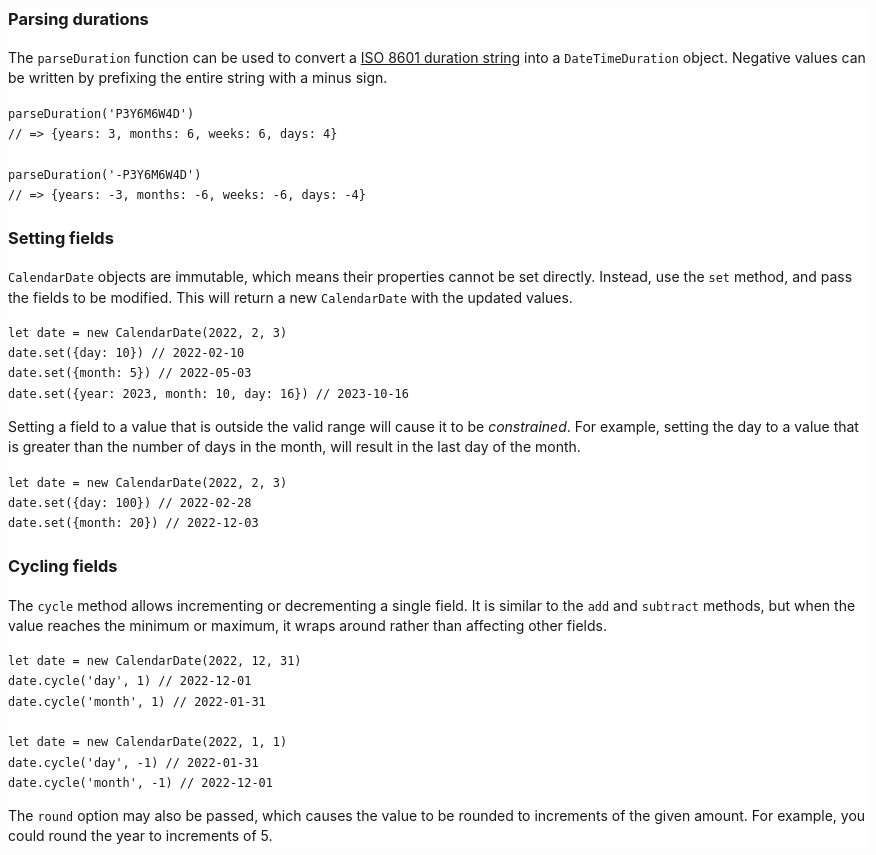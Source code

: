 ### Parsing durations

The `parseDuration` function can be used to convert a [ISO 8601 duration string](https://en.wikipedia.org/wiki/ISO_8601#Durations) into a `DateTimeDuration` object. Negative values can be written by prefixing the entire string with a minus sign.

```tsx
parseDuration('P3Y6M6W4D')
// => {years: 3, months: 6, weeks: 6, days: 4}

parseDuration('-P3Y6M6W4D')
// => {years: -3, months: -6, weeks: -6, days: -4}
```

### Setting fields

`CalendarDate` objects are immutable, which means their properties cannot be set directly. Instead, use the `set` method, and pass the fields to be modified. This will return a new `CalendarDate` with the updated values.

```tsx
let date = new CalendarDate(2022, 2, 3)
date.set({day: 10}) // 2022-02-10
date.set({month: 5}) // 2022-05-03
date.set({year: 2023, month: 10, day: 16}) // 2023-10-16
```

Setting a field to a value that is outside the valid range will cause it to be _constrained_. For example, setting the day to a value that is greater than the number of days in the month, will result in the last day of the month.

```tsx
let date = new CalendarDate(2022, 2, 3)
date.set({day: 100}) // 2022-02-28
date.set({month: 20}) // 2022-12-03
```

### Cycling fields

The `cycle` method allows incrementing or decrementing a single field. It is similar to the `add` and `subtract` methods, but when the value reaches the minimum or maximum, it wraps around rather than affecting other fields.

```tsx
let date = new CalendarDate(2022, 12, 31)
date.cycle('day', 1) // 2022-12-01
date.cycle('month', 1) // 2022-01-31

let date = new CalendarDate(2022, 1, 1)
date.cycle('day', -1) // 2022-01-31
date.cycle('month', -1) // 2022-12-01
```

The `round` option may also be passed, which causes the value to be rounded to increments of the given amount. For example, you could round the year to increments of 5.
